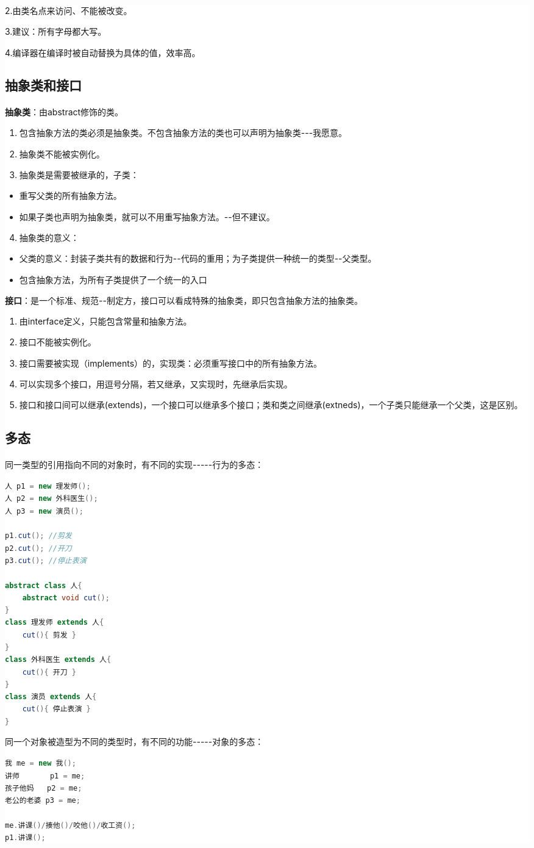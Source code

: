 2.由类名点来访问、不能被改变。

3.建议：所有字母都大写。

4.编译器在编译时被自动替换为具体的值，效率高。

## 抽象类和接口
**抽象类**：由abstract修饰的类。

1. 包含抽象方法的类必须是抽象类。不包含抽象方法的类也可以声明为抽象类---我愿意。

2. 抽象类不能被实例化。

3. 抽象类是需要被继承的，子类：

 - 重写父类的所有抽象方法。

 - 如果子类也声明为抽象类，就可以不用重写抽象方法。--但不建议。

4. 抽象类的意义：

 - 父类的意义：封装子类共有的数据和行为--代码的重用；为子类提供一种统一的类型--父类型。

 - 包含抽象方法，为所有子类提供了一个统一的入口

**接口**：是一个标准、规范--制定方，接口可以看成特殊的抽象类，即只包含抽象方法的抽象类。  

1. 由interface定义，只能包含常量和抽象方法。

2. 接口不能被实例化。

3. 接口需要被实现（implements）的，实现类：必须重写接口中的所有抽象方法。

4. 可以实现多个接口，用逗号分隔，若又继承，又实现时，先继承后实现。

5. 接口和接口间可以继承(extends)，一个接口可以继承多个接口；类和类之间继承(extneds)，一个子类只能继承一个父类，这是区别。

## 多态
同一类型的引用指向不同的对象时，有不同的实现-----行为的多态：
```java
人 p1 = new 理发师();  
人 p2 = new 外科医生();
人 p3 = new 演员();

p1.cut(); //剪发
p2.cut(); //开刀
p3.cut(); //停止表演

abstract class 人{
    abstract void cut();
}
class 理发师 extends 人{
    cut(){ 剪发 }
}
class 外科医生 extends 人{
    cut(){ 开刀 }
}
class 演员 extends 人{
    cut(){ 停止表演 }
}
```
同一个对象被造型为不同的类型时，有不同的功能-----对象的多态：
```java
我 me = new 我();
讲师       p1 = me;
孩子他妈   p2 = me;
老公的老婆 p3 = me;

me.讲课()/揍他()/咬他()/收工资();
p1.讲课();
```